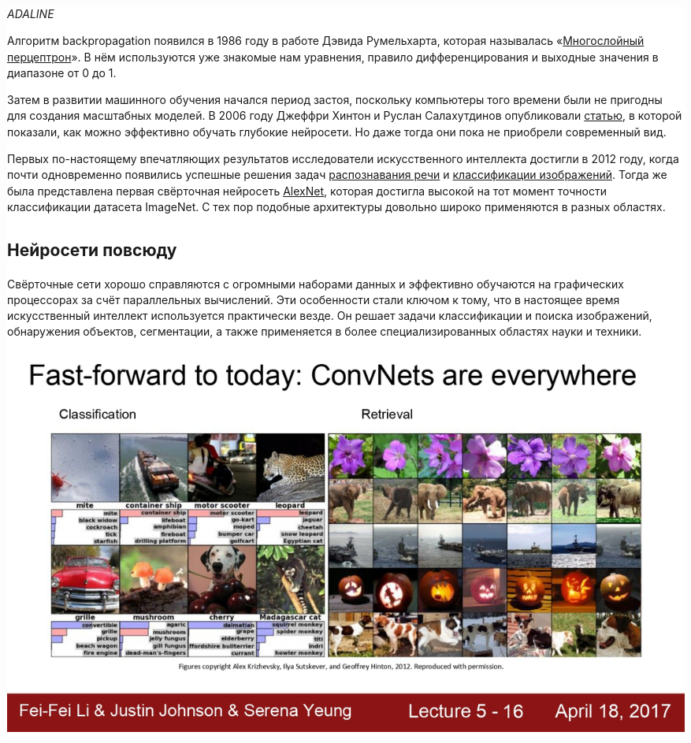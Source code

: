 _ADALINE_


Алгоритм backpropagation появился в 1986 году в работе Дэвида Румельхарта, которая называлась «[Многослойный перцептрон](https://ru.wikipedia.org/wiki/%D0%9C%D0%BD%D0%BE%D0%B3%D0%BE%D1%81%D0%BB%D0%BE%D0%B9%D0%BD%D1%8B%D0%B9_%D0%BF%D0%B5%D1%80%D1%86%D0%B5%D0%BF%D1%82%D1%80%D0%BE%D0%BD_%D0%A0%D1%83%D0%BC%D0%B5%D0%BB%D1%8C%D1%85%D0%B0%D1%80%D1%82%D0%B0)». В нём используются уже знакомые нам уравнения, правило дифференцирования и выходные значения в диапазоне от 0 до 1.

Затем в развитии машинного обучения начался период застоя, поскольку компьютеры того времени были не пригодны для создания масштабных моделей. В 2006 году Джеффри Хинтон и Руслан Салахутдинов опубликовали [статью](https://www.ncbi.nlm.nih.gov/pubmed/16873662), в которой показали, как можно эффективно обучать глубокие нейросети. Но даже тогда они пока не приобрели современный вид.

Первых по-настоящему впечатляющих результатов исследователи искусственного интеллекта достигли в 2012 году, когда почти одновременно появились успешные решения задач [распознавания речи](https://static.googleusercontent.com/media/research.google.com/ru//pubs/archive/38131.pdf) и [классификации изображений](https://papers.nips.cc/paper/4824-imagenet-classification-with-deep-convolutional-neural-networks.pdf). Тогда же была представлена первая свёрточная нейросеть [AlexNet](https://en.wikipedia.org/wiki/AlexNet), которая достигла высокой на тот момент точности классификации датасета ImageNet. С тех пор подобные архитектуры довольно широко применяются в разных областях.

## Нейросети повсюду

Свёрточные сети хорошо справляются с огромными наборами данных и эффективно обучаются на графических процессорах за счёт параллельных вычислений. Эти особенности стали ключом к тому, что в настоящее время искусственный интеллект используется практически везде. Он решает задачи классификации и поиска изображений, обнаружения объектов, сегментации, а также применяется в более специализированных областях науки и техники.

![](https://raw.githubusercontent.com/AlexandrParkhomenko/ai/main/stanford/class/cs231n/ru/images/cs231n_2017_lecture5_page-0016.jpg)
